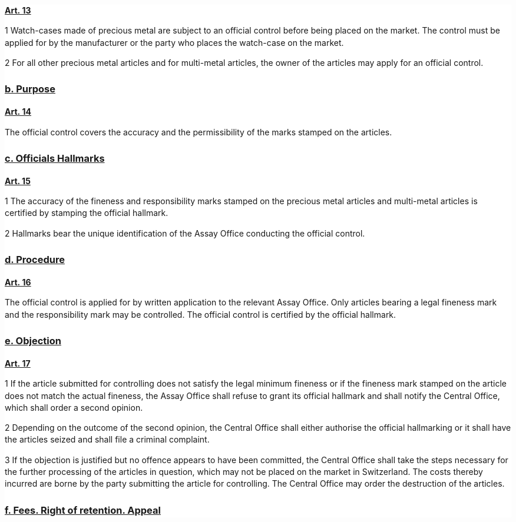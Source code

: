 [**Art. 13**](https://www.fedlex.admin.ch/eli/cc/50/345_357_401/en#art_13)

1 Watch-cases made of precious metal are subject to an official control before being placed on the market. The control must be applied for by the manufacturer or the party who places the watch-case on the market.

2 For all other precious metal articles and for multi-metal articles, the owner of the articles may apply for an official control.

### [b. Purpose](https://www.fedlex.admin.ch/eli/cc/50/345_357_401/en#chap_3/lvl_d4e39/lvl_b)

[**Art. 14**](https://www.fedlex.admin.ch/eli/cc/50/345_357_401/en#art_14) 

The official control covers the accuracy and the permissibility of the marks stamped on the articles.

### [c. Officials Hallmarks](https://www.fedlex.admin.ch/eli/cc/50/345_357_401/en#chap_3/lvl_d4e39/lvl_c)

[**Art. 15**](https://www.fedlex.admin.ch/eli/cc/50/345_357_401/en#art_15)

1 The accuracy of the fineness and responsibility marks stamped on the precious metal articles and multi-metal articles is certified by stamping the official hallmark.

2 Hallmarks bear the unique identification of the Assay Office conducting the official control.

### [d. Procedure](https://www.fedlex.admin.ch/eli/cc/50/345_357_401/en#chap_3/lvl_d4e39/lvl_d)

[**Art. 16**](https://www.fedlex.admin.ch/eli/cc/50/345_357_401/en#art_16) 

The official control is applied for by written application to the relevant Assay Office. Only articles bearing a legal fineness mark and the responsibility mark may be controlled. The official control is certified by the official hallmark.

### [e. Objection](https://www.fedlex.admin.ch/eli/cc/50/345_357_401/en#chap_3/lvl_d4e39/lvl_e)

[**Art. 17**](https://www.fedlex.admin.ch/eli/cc/50/345_357_401/en#art_17) 

1 If the article submitted for controlling does not satisfy the legal minimum fineness or if the fineness mark stamped on the article does not match the actual fineness, the Assay Office shall refuse to grant its official hallmark and shall notify the Central Office, which shall order a second opinion.

2 Depending on the outcome of the second opinion, the Central Office shall either authorise the official hallmarking or it shall have the articles seized and shall file a criminal complaint.

3 If the objection is justified but no offence appears to have been committed, the Central Office shall take the steps necessary for the further processing of the articles in question, which may not be placed on the market in Switzerland. The costs thereby incurred are borne by the party submitting the article for controlling. The Central Office may order the destruction of the articles.

### [f. Fees. Right of retention. Appeal](https://www.fedlex.admin.ch/eli/cc/50/345_357_401/en#chap_3/lvl_d4e39/lvl_f)
